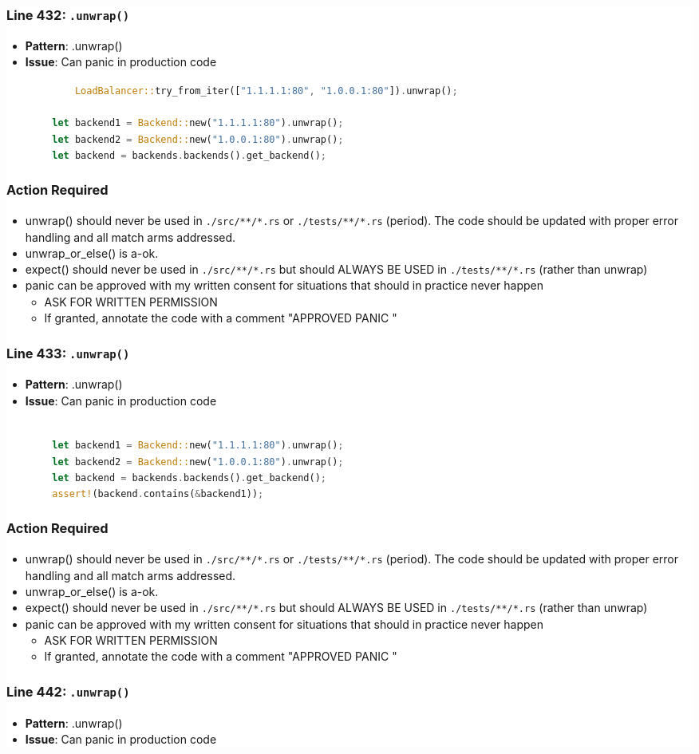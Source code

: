 ### Line 432: `.unwrap()`

- **Pattern**: .unwrap()
- **Issue**: Can panic in production code

```rust
            LoadBalancer::try_from_iter(["1.1.1.1:80", "1.0.0.1:80"]).unwrap();

        let backend1 = Backend::new("1.1.1.1:80").unwrap();
        let backend2 = Backend::new("1.0.0.1:80").unwrap();
        let backend = backends.backends().get_backend();
```

### Action Required

- unwrap() should never be used in `./src/**/*.rs` or `./tests/**/*.rs` (period). The code should be updated with proper error handling and all match arms addressed.
- unwrap_or_else() is a-ok. 
- expect() should never be used in `./src/**/*.rs` but should ALWAYS BE USED in `./tests/**/*.rs` (rather than unwrap)
- panic can be approved with my written consent for situations that should in practice never happen  
  - ASK FOR WRITTEN PERMISSION
  - If granted, annotate the code with a comment "APPROVED PANIC "


### Line 433: `.unwrap()`

- **Pattern**: .unwrap()
- **Issue**: Can panic in production code

```rust

        let backend1 = Backend::new("1.1.1.1:80").unwrap();
        let backend2 = Backend::new("1.0.0.1:80").unwrap();
        let backend = backends.backends().get_backend();
        assert!(backend.contains(&backend1));
```

### Action Required

- unwrap() should never be used in `./src/**/*.rs` or `./tests/**/*.rs` (period). The code should be updated with proper error handling and all match arms addressed.
- unwrap_or_else() is a-ok. 
- expect() should never be used in `./src/**/*.rs` but should ALWAYS BE USED in `./tests/**/*.rs` (rather than unwrap)
- panic can be approved with my written consent for situations that should in practice never happen  
  - ASK FOR WRITTEN PERMISSION
  - If granted, annotate the code with a comment "APPROVED PANIC "


### Line 442: `.unwrap()`

- **Pattern**: .unwrap()
- **Issue**: Can panic in production code
